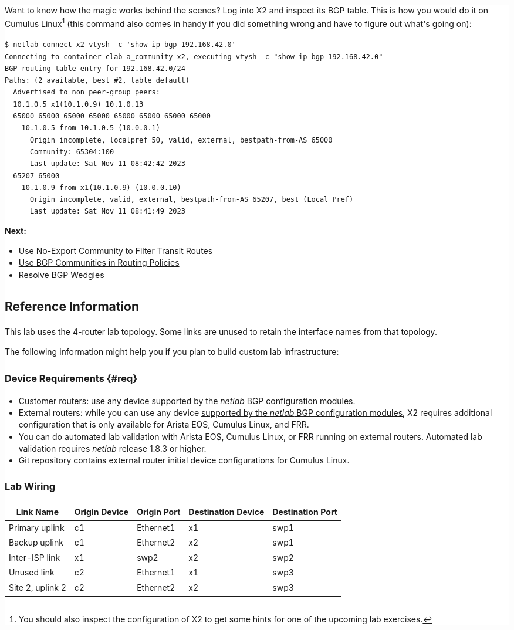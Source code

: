 Want to know how the magic works behind the scenes? Log into X2 and inspect its BGP table. This is how you would do it on Cumulus Linux[^GHU] (this command also comes in handy if you did something wrong and have to figure out what's going on):

[^GHU]: You should also inspect the configuration of X2 to get some hints for one of the upcoming lab exercises.

```
$ netlab connect x2 vtysh -c 'show ip bgp 192.168.42.0'
Connecting to container clab-a_community-x2, executing vtysh -c "show ip bgp 192.168.42.0"
BGP routing table entry for 192.168.42.0/24
Paths: (2 available, best #2, table default)
  Advertised to non peer-group peers:
  10.1.0.5 x1(10.1.0.9) 10.1.0.13
  65000 65000 65000 65000 65000 65000 65000 65000
    10.1.0.5 from 10.1.0.5 (10.0.0.1)
      Origin incomplete, localpref 50, valid, external, bestpath-from-AS 65000
      Community: 65304:100
      Last update: Sat Nov 11 08:42:42 2023
  65207 65000
    10.1.0.9 from x1(10.1.0.9) (10.0.0.10)
      Origin incomplete, valid, external, bestpath-from-AS 65207, best (Local Pref)
      Last update: Sat Nov 11 08:41:49 2023
```

**Next:** 

* [Use No-Export Community to Filter Transit Routes](d-no-export.md)
* [Use BGP Communities in Routing Policies](9-community-use.md)
* [Resolve BGP Wedgies](e-wedgies.md)

## Reference Information

This lab uses the [4-router lab topology](../external/4-router.md). Some links are unused to retain the interface names from that topology.

The following information might help you if you plan to build custom lab infrastructure:

### Device Requirements {#req}

* Customer routers: use any device [supported by the _netlab_ BGP configuration modules](https://netlab.tools/platforms/#platform-routing-support).
* External routers: while you can use any device [supported by the _netlab_ BGP configuration modules](https://netlab.tools/platforms/#platform-routing-support), X2 requires additional configuration that is only available for Arista EOS, Cumulus Linux, and FRR.
* You can do automated lab validation with Arista EOS, Cumulus Linux, or FRR running on external routers. Automated lab validation requires _netlab_ release 1.8.3 or higher.
* Git repository contains external router initial device configurations for Cumulus Linux.

### Lab Wiring

| Link Name       | Origin Device | Origin Port | Destination Device | Destination Port |
|-----------------|---------------|-------------|--------------------|------------------|
| Primary uplink | c1 | Ethernet1 | x1 | swp1 |
| Backup uplink | c1 | Ethernet2 | x2 | swp1 |
| Inter-ISP link | x1 | swp2 | x2 | swp2 |
| Unused link | c2 | Ethernet1 | x1 | swp3 |
| Site 2, uplink 2 | c2 | Ethernet2 | x2 | swp3 |


[^RAI]: I'm using the concise printout of the BGP table (**show ip bgp**) with an output filter to reduce the amount of information you have to sift through. You could also use a command similar to **show ip bgp 192.168.42.0**
[^BCD]: Based on [an actual ISP document](https://onestep.net/communities/as7922/)
[^DWA]: Details are implementation-dependent. I observed this behavior on Arista EOS.